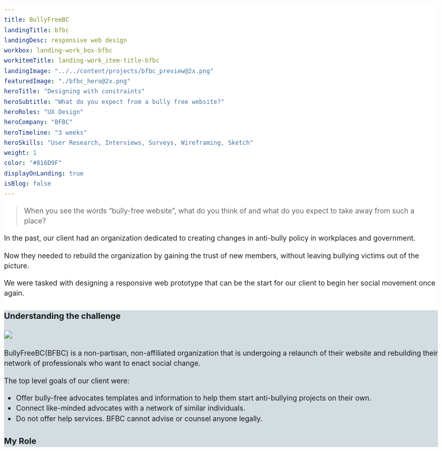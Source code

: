 ```yaml
---
title: BullyFreeBC
landingTitle: bfbc
landingDesc: responsive web design
workbox: landing-work_box-bfbc
workitemTitle: landing-work_item-title-bfbc
landingImage: "../../content/projects/bfbc_preview@2x.png"
featuredImage: "./bfbc_hero@2x.png"
heroTitle: "Designing with constraints"
heroSubtitle: "What do you expect from a bully free website?"
heroRoles: "UX Design"
heroCompany: "BFBC"
heroTimeline: "3 weeks"
heroSkills: "User Research, Interviews, Surveys, Wireframing, Sketch"
weight: 1
color: "#816D9F"
displayOnLanding: true
isBlog: false
---
```

<section>

> When you see the words “bully-free website”, what do you think of and what do you expect to take away from such a place?

In the past, our client had an organization dedicated to creating changes in anti-bully policy in workplaces and government.

Now they needed to rebuild the organization by gaining the trust of new members, without leaving bullying victims out of the picture.

We were tasked with designing a responsive web prototype that can be the start for our client to begin her social movement once again.



</section>

<section style="background-color:#D2DCE1">

### Understanding the challenge

![](../images/bfbc/1__x__XI4WoMRFaKxQw0IGFf4g.png)

BullyFreeBC(BFBC) is a non-partisan, non-affiliated organization that is undergoing a relaunch of their website and rebuilding their network of professionals who want to enact social change.

The top level goals of our client were:

* Offer bully-free advocates templates and information to help them start anti-bullying projects on their own.
* Connect like-minded advocates with a network of similar individuals.
* Do not offer help services. BFBC cannot advise or counsel anyone legally.

### My Role
